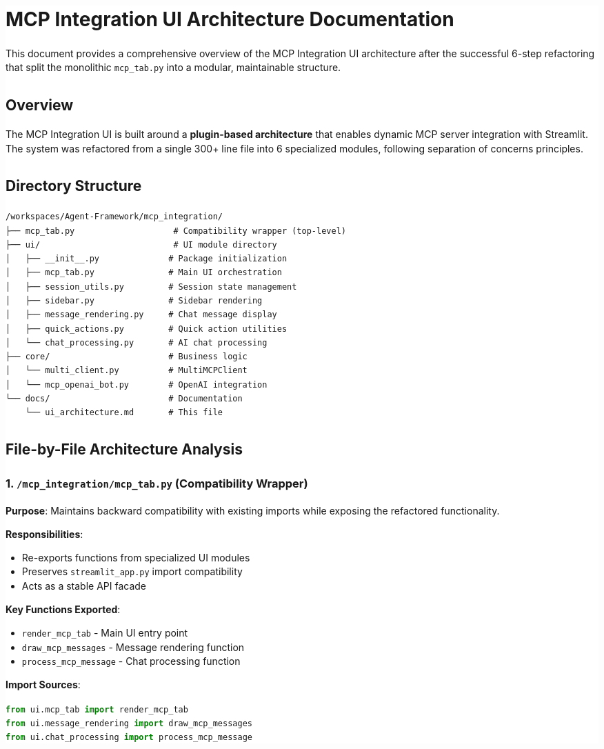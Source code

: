 # MCP Integration UI Architecture Documentation

This document provides a comprehensive overview of the MCP Integration UI architecture after the successful 6-step refactoring that split the monolithic `mcp_tab.py` into a modular, maintainable structure.

## Overview

The MCP Integration UI is built around a **plugin-based architecture** that enables dynamic MCP server integration with Streamlit. The system was refactored from a single 300+ line file into 6 specialized modules, following separation of concerns principles.

## Directory Structure

```
/workspaces/Agent-Framework/mcp_integration/
├── mcp_tab.py                    # Compatibility wrapper (top-level)
├── ui/                           # UI module directory
│   ├── __init__.py              # Package initialization
│   ├── mcp_tab.py               # Main UI orchestration
│   ├── session_utils.py         # Session state management
│   ├── sidebar.py               # Sidebar rendering
│   ├── message_rendering.py     # Chat message display
│   ├── quick_actions.py         # Quick action utilities
│   └── chat_processing.py       # AI chat processing
├── core/                        # Business logic
│   └── multi_client.py          # MultiMCPClient
│   └── mcp_openai_bot.py        # OpenAI integration
└── docs/                        # Documentation
    └── ui_architecture.md       # This file
```

## File-by-File Architecture Analysis

### 1. `/mcp_integration/mcp_tab.py` (Compatibility Wrapper)

**Purpose**: Maintains backward compatibility with existing imports while exposing the refactored functionality.

**Responsibilities**:
- Re-exports functions from specialized UI modules
- Preserves `streamlit_app.py` import compatibility
- Acts as a stable API facade

**Key Functions Exported**:
- `render_mcp_tab` - Main UI entry point
- `draw_mcp_messages` - Message rendering function  
- `process_mcp_message` - Chat processing function

**Import Sources**:
```python
from ui.mcp_tab import render_mcp_tab
from ui.message_rendering import draw_mcp_messages  
from ui.chat_processing import process_mcp_message
```
